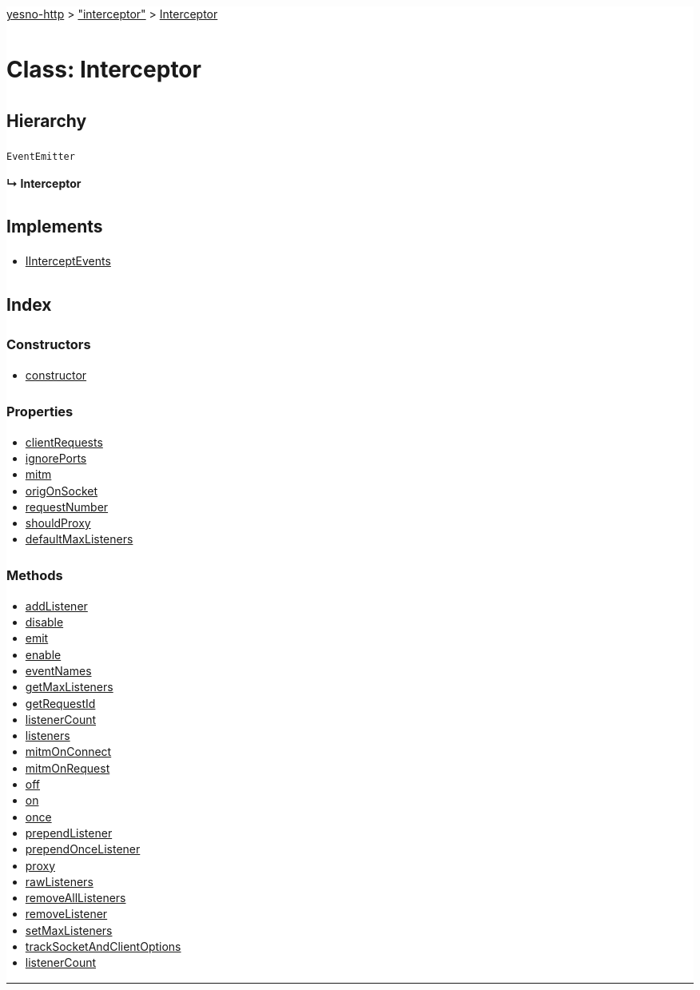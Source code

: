 [yesno-http](../README.md) > ["interceptor"](../modules/_interceptor_.md) > [Interceptor](../classes/_interceptor_.interceptor.md)

# Class: Interceptor

## Hierarchy

 `EventEmitter`

**↳ Interceptor**

## Implements

* [IInterceptEvents](../interfaces/_interceptor_.iinterceptevents.md)

## Index

### Constructors

* [constructor](_interceptor_.interceptor.md#constructor)

### Properties

* [clientRequests](_interceptor_.interceptor.md#clientrequests)
* [ignorePorts](_interceptor_.interceptor.md#ignoreports)
* [mitm](_interceptor_.interceptor.md#mitm)
* [origOnSocket](_interceptor_.interceptor.md#origonsocket)
* [requestNumber](_interceptor_.interceptor.md#requestnumber)
* [shouldProxy](_interceptor_.interceptor.md#shouldproxy)
* [defaultMaxListeners](_interceptor_.interceptor.md#defaultmaxlisteners)

### Methods

* [addListener](_interceptor_.interceptor.md#addlistener)
* [disable](_interceptor_.interceptor.md#disable)
* [emit](_interceptor_.interceptor.md#emit)
* [enable](_interceptor_.interceptor.md#enable)
* [eventNames](_interceptor_.interceptor.md#eventnames)
* [getMaxListeners](_interceptor_.interceptor.md#getmaxlisteners)
* [getRequestId](_interceptor_.interceptor.md#getrequestid)
* [listenerCount](_interceptor_.interceptor.md#listenercount)
* [listeners](_interceptor_.interceptor.md#listeners)
* [mitmOnConnect](_interceptor_.interceptor.md#mitmonconnect)
* [mitmOnRequest](_interceptor_.interceptor.md#mitmonrequest)
* [off](_interceptor_.interceptor.md#off)
* [on](_interceptor_.interceptor.md#on)
* [once](_interceptor_.interceptor.md#once)
* [prependListener](_interceptor_.interceptor.md#prependlistener)
* [prependOnceListener](_interceptor_.interceptor.md#prependoncelistener)
* [proxy](_interceptor_.interceptor.md#proxy)
* [rawListeners](_interceptor_.interceptor.md#rawlisteners)
* [removeAllListeners](_interceptor_.interceptor.md#removealllisteners)
* [removeListener](_interceptor_.interceptor.md#removelistener)
* [setMaxListeners](_interceptor_.interceptor.md#setmaxlisteners)
* [trackSocketAndClientOptions](_interceptor_.interceptor.md#tracksocketandclientoptions)
* [listenerCount](_interceptor_.interceptor.md#listenercount-1)

---
